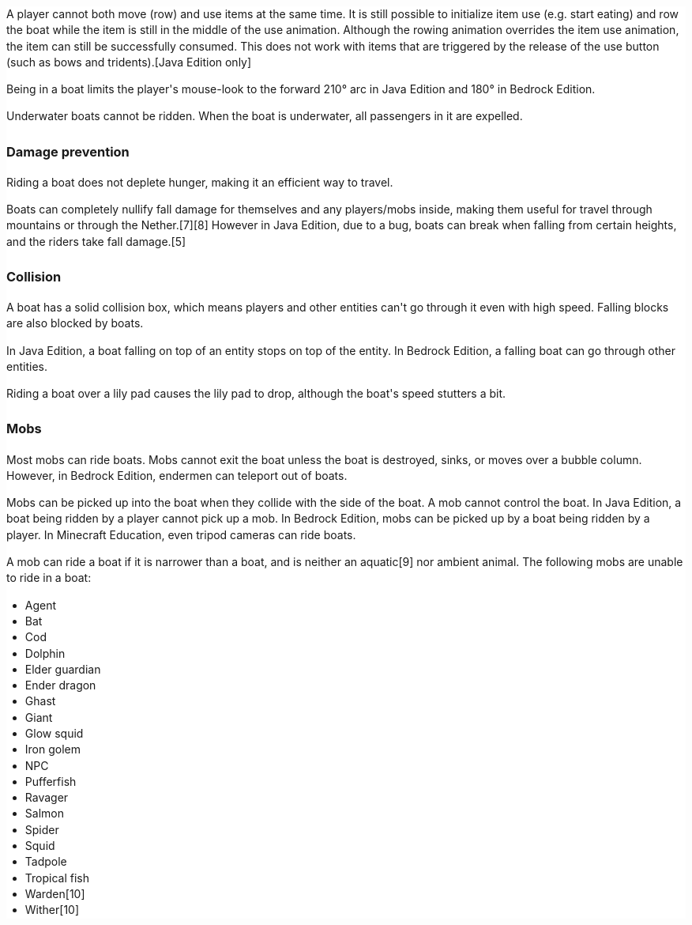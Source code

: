 A player cannot both move (row) and use items at the same time. It is still possible to initialize item use (e.g. start eating) and row the boat while the item is still in the middle of the use animation. Although the rowing animation overrides the item use animation, the item can still be successfully consumed. This does not work with items that are triggered by the release of the use button (such as bows and tridents).‌[Java Edition  only]

Being in a boat limits the player's mouse-look to the forward 210° arc in Java Edition and 180° in Bedrock Edition.

Underwater boats cannot be ridden. When the boat is underwater, all passengers in it are expelled.

### Damage prevention
Riding a boat does not deplete hunger, making it an efficient way to travel.

Boats can completely nullify fall damage for themselves and any players/mobs inside, making them useful for travel through mountains or through the Nether.[7][8] However in Java Edition, due to a bug, boats can break when falling from certain heights, and the riders take fall damage.[5]

### Collision
A boat has a solid collision box, which means players and other entities can't go through it even with high speed. Falling blocks are also blocked by boats.

In Java Edition, a boat falling on top of an entity stops on top of the entity. In Bedrock Edition, a falling boat can go through other entities.

Riding a boat over a lily pad causes the lily pad to drop, although the boat's speed stutters a bit.

### Mobs
Most mobs can ride boats. Mobs cannot exit the boat unless the boat is destroyed, sinks, or moves over a bubble column. However, in Bedrock Edition, endermen can teleport out of boats.

Mobs can be picked up into the boat when they collide with the side of the boat. A mob cannot control the boat. In Java Edition, a boat being ridden by a player cannot pick up a mob. In Bedrock Edition, mobs can be picked up by a boat being ridden by a player. In Minecraft Education, even tripod cameras can ride boats.

A mob can ride a boat if it is narrower than a boat, and is neither an aquatic[9] nor ambient animal. The following mobs are unable to ride in a boat:

- Agent
- Bat
- Cod
- Dolphin
- Elder guardian
- Ender dragon
- Ghast
- Giant
- Glow squid
- Iron golem
- NPC
- Pufferfish
- Ravager
- Salmon
- Spider
- Squid
- Tadpole
- Tropical fish
- Warden[10]
- Wither[10]
